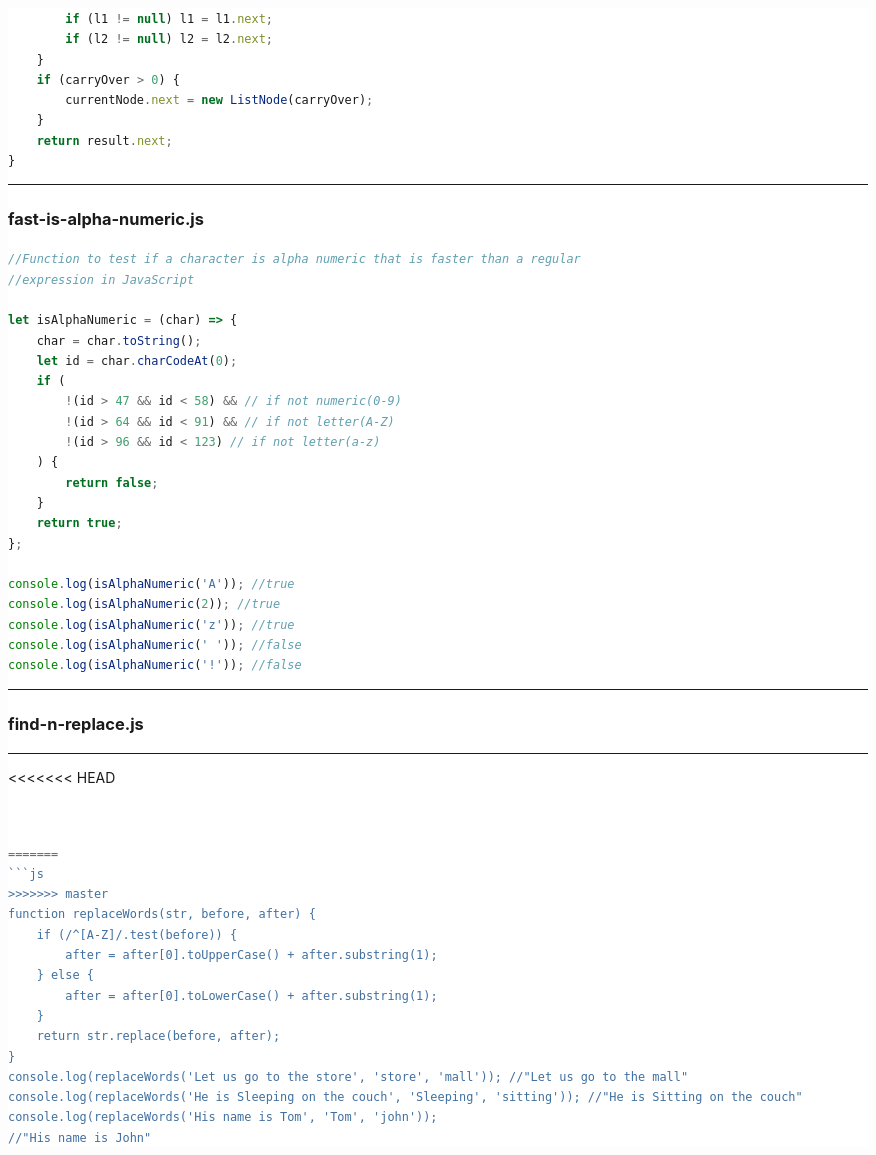 ```js
        if (l1 != null) l1 = l1.next;
        if (l2 != null) l2 = l2.next;
    }
    if (carryOver > 0) {
        currentNode.next = new ListNode(carryOver);
    }
    return result.next;
}
```

---

### fast-is-alpha-numeric.js

```js
//Function to test if a character is alpha numeric that is faster than a regular
//expression in JavaScript

let isAlphaNumeric = (char) => {
    char = char.toString();
    let id = char.charCodeAt(0);
    if (
        !(id > 47 && id < 58) && // if not numeric(0-9)
        !(id > 64 && id < 91) && // if not letter(A-Z)
        !(id > 96 && id < 123) // if not letter(a-z)
    ) {
        return false;
    }
    return true;
};

console.log(isAlphaNumeric('A')); //true
console.log(isAlphaNumeric(2)); //true
console.log(isAlphaNumeric('z')); //true
console.log(isAlphaNumeric(' ')); //false
console.log(isAlphaNumeric('!')); //false
```

---

### find-n-replace.js

---

<<<<<<< HEAD

```js


=======
```js
>>>>>>> master
function replaceWords(str, before, after) {
    if (/^[A-Z]/.test(before)) {
        after = after[0].toUpperCase() + after.substring(1);
    } else {
        after = after[0].toLowerCase() + after.substring(1);
    }
    return str.replace(before, after);
}
console.log(replaceWords('Let us go to the store', 'store', 'mall')); //"Let us go to the mall"
console.log(replaceWords('He is Sleeping on the couch', 'Sleeping', 'sitting')); //"He is Sitting on the couch"
console.log(replaceWords('His name is Tom', 'Tom', 'john'));
//"His name is John"
```